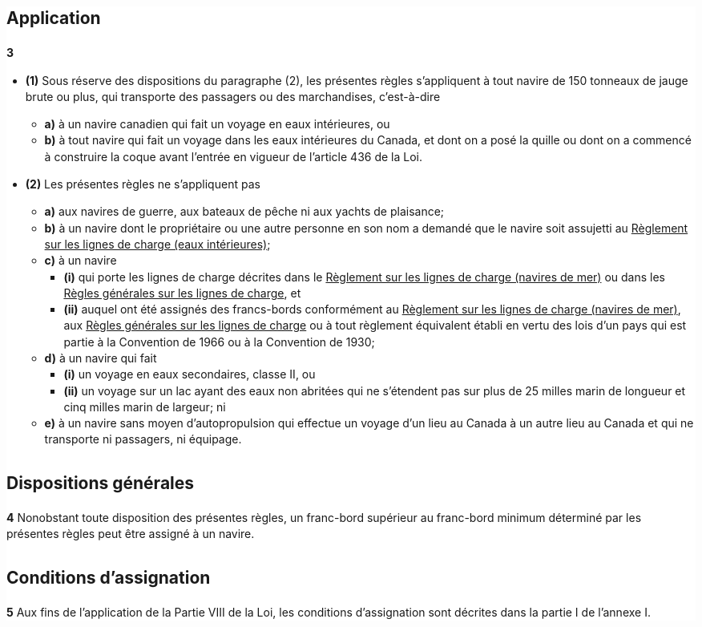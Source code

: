 



## Application


**3** 

- **(1)** Sous réserve des dispositions du paragraphe (2), les présentes règles s’appliquent à tout navire de 150 tonneaux de jauge brute ou plus, qui transporte des passagers ou des marchandises, c’est-à-dire
	- **a)** à un navire canadien qui fait un voyage en eaux intérieures, ou
	- **b)** à tout navire qui fait un voyage dans les eaux intérieures du Canada,
et dont on a posé la quille ou dont on a commencé à construire la coque avant l’entrée en vigueur de l’article 436 de la Loi.

- **(2)** Les présentes règles ne s’appliquent pas
	- **a)** aux navires de guerre, aux bateaux de pêche ni aux yachts de plaisance;
	- **b)** à un navire dont le propriétaire ou une autre personne en son nom a demandé que le navire soit assujetti au [Règlement sur les lignes de charge (eaux intérieures)](/fr/Règlements/Codification%20des%20règlements%20du%20Canada/1401-1500/C.R.C.,%20ch.%201440.md);
	- **c)** à un navire
		- **(i)** qui porte les lignes de charge décrites dans le [Règlement sur les lignes de charge (navires de mer)](/fr/Règlements/Codification%20des%20règlements%20du%20Canada/1401-1500/C.R.C.,%20ch.%201441.md) ou dans les [Règles générales sur les lignes de charge](/fr/Règlements/Codification%20des%20règlements%20du%20Canada/1401-1500/C.R.C.,%20ch.%201425.md), et
		- **(ii)** auquel ont été assignés des francs-bords conformément au [Règlement sur les lignes de charge (navires de mer)](/fr/Règlements/Codification%20des%20règlements%20du%20Canada/1401-1500/C.R.C.,%20ch.%201441.md), aux [Règles générales sur les lignes de charge](/fr/Règlements/Codification%20des%20règlements%20du%20Canada/1401-1500/C.R.C.,%20ch.%201425.md) ou à tout règlement équivalent établi en vertu des lois d’un pays qui est partie à la Convention de 1966 ou à la Convention de 1930;
	- **d)** à un navire qui fait
		- **(i)** un voyage en eaux secondaires, classe II, ou
		- **(ii)** un voyage sur un lac ayant des eaux non abritées qui ne s’étendent pas sur plus de 25 milles marin de longueur et cinq milles marin de largeur; ni
	- **e)** à un navire sans moyen d’autopropulsion qui effectue un voyage d’un lieu au Canada à un autre lieu au Canada et qui ne transporte ni passagers, ni équipage.




## Dispositions générales


**4** Nonobstant toute disposition des présentes règles, un franc-bord supérieur au franc-bord minimum déterminé par les présentes règles peut être assigné à un navire.




## Conditions d’assignation


**5** Aux fins de l’application de la Partie VIII de la Loi, les conditions d’assignation sont décrites dans la partie I de l’annexe I.
